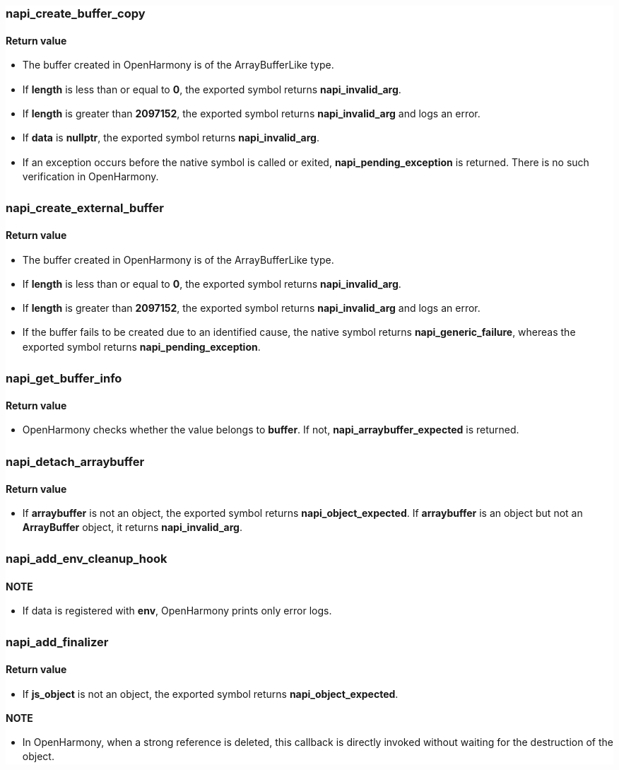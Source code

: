 ### napi_create_buffer_copy

**Return value**

- The buffer created in OpenHarmony is of the ArrayBufferLike type.

- If **length** is less than or equal to **0**, the exported symbol returns **napi_invalid_arg**.

- If **length** is greater than **2097152**, the exported symbol returns **napi_invalid_arg** and logs an error.

- If **data** is **nullptr**, the exported symbol returns **napi_invalid_arg**.

- If an exception occurs before the native symbol is called or exited, **napi_pending_exception** is returned. There is no such verification in OpenHarmony.

### napi_create_external_buffer

**Return value**

- The buffer created in OpenHarmony is of the ArrayBufferLike type.

- If **length** is less than or equal to **0**, the exported symbol returns **napi_invalid_arg**.

- If **length** is greater than **2097152**, the exported symbol returns **napi_invalid_arg** and logs an error.

- If the buffer fails to be created due to an identified cause, the native symbol returns **napi_generic_failure**, whereas the exported symbol returns **napi_pending_exception**.

### napi_get_buffer_info

**Return value**

- OpenHarmony checks whether the value belongs to **buffer**. If not, **napi_arraybuffer_expected** is returned.

### napi_detach_arraybuffer

**Return value**

- If **arraybuffer** is not an object, the exported symbol returns **napi_object_expected**. If **arraybuffer** is an object but not an **ArrayBuffer** object, it returns **napi_invalid_arg**.

### napi_add_env_cleanup_hook

**NOTE**

- If data is registered with **env**, OpenHarmony prints only error logs.

### napi_add_finalizer

**Return value**

- If **js_object** is not an object, the exported symbol returns **napi_object_expected**.

**NOTE**

- In OpenHarmony, when a strong reference is deleted, this callback is directly invoked without waiting for the destruction of the object.
